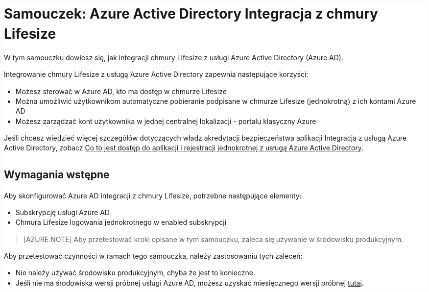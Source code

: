 <properties
    pageTitle="Samouczek: Azure Active Directory Integracja z chmury Lifesize | Microsoft Azure"
    description="Dowiedz się, jak skonfigurować rejestracji jednokrotnej między usługi Azure Active Directory i chmura Lifesize."
    services="active-directory"
    documentationCenter=""
    authors="jeevansd"
    manager="femila"
    editor=""/>

<tags
    ms.service="active-directory"
    ms.workload="identity"
    ms.tgt_pltfrm="na"
    ms.devlang="na"
    ms.topic="article"
    ms.date="10/04/2016"
    ms.author="jeedes"/>


# <a name="tutorial-azure-active-directory-integration-with-lifesize-cloud"></a>Samouczek: Azure Active Directory Integracja z chmury Lifesize

W tym samouczku dowiesz się, jak integracji chmury Lifesize z usługi Azure Active Directory (Azure AD).

Integrowanie chmury Lifesize z usługą Azure Active Directory zapewnia następujące korzyści:

- Możesz sterować w Azure AD, kto ma dostęp w chmurze Lifesize
- Można umożliwić użytkownikom automatyczne pobieranie podpisane w chmurze Lifesize (jednokrotną) z ich kontami Azure AD
- Możesz zarządzać kont użytkownika w jednej centralnej lokalizacji - portalu klasyczny Azure

Jeśli chcesz wiedzieć więcej szczegółów dotyczących władz akredytacji bezpieczeństwa aplikacji Integracja z usługą Azure Active Directory, zobacz [Co to jest dostęp do aplikacji i rejestracji jednokrotnej z usługą Azure Active Directory](active-directory-appssoaccess-whatis.md).

## <a name="prerequisites"></a>Wymagania wstępne

Aby skonfigurować Azure AD integracji z chmury Lifesize, potrzebne następujące elementy:

- Subskrypcję usługi Azure AD
- Chmura Lifesize logowania jednokrotnego w enabled subskrypcji


> [AZURE.NOTE] Aby przetestować kroki opisane w tym samouczku, zaleca się używanie w środowisku produkcyjnym.


Aby przetestować czynności w ramach tego samouczka, należy zastosowaniu tych zaleceń:

- Nie należy używać środowisku produkcyjnym, chyba że jest to konieczne.
- Jeśli nie ma środowiska wersji próbnej usługi Azure AD, możesz uzyskać miesięcznego wersji próbnej [tutaj](https://azure.microsoft.com/pricing/free-trial/).


[1]: ./media/active-directory-saas-lifesize-cloud-tutorial/tutorial_general_01.png
[2]: ./media/active-directory-saas-lifesize-cloud-tutorial/tutorial_general_02.png
[3]: ./media/active-directory-saas-lifesize-cloud-tutorial/tutorial_general_03.png
[4]: ./media/active-directory-saas-lifesize-cloud-tutorial/tutorial_general_04.png
[6]: ./media/active-directory-saas-lifesize-cloud-tutorial/tutorial_general_05.png
[10]: ./media/active-directory-saas-lifesize-cloud-tutorial/tutorial_general_06.png
[11]: ./media/active-directory-saas-lifesize-cloud-tutorial/tutorial_general_07.png
[20]: ./media/active-directory-saas-lifesize-cloud-tutorial/tutorial_general_100.png
[200]: ./media/active-directory-saas-lifesize-cloud-tutorial/tutorial_general_200.png
[201]: ./media/active-directory-saas-lifesize-cloud-tutorial/tutorial_general_201.png
[203]: ./media/active-directory-saas-lifesize-cloud-tutorial/tutorial_general_203.png
[204]: ./media/active-directory-saas-lifesize-cloud-tutorial/tutorial_general_204.png
[205]: ./media/active-directory-saas-lifesize-cloud-tutorial/tutorial_general_205.png